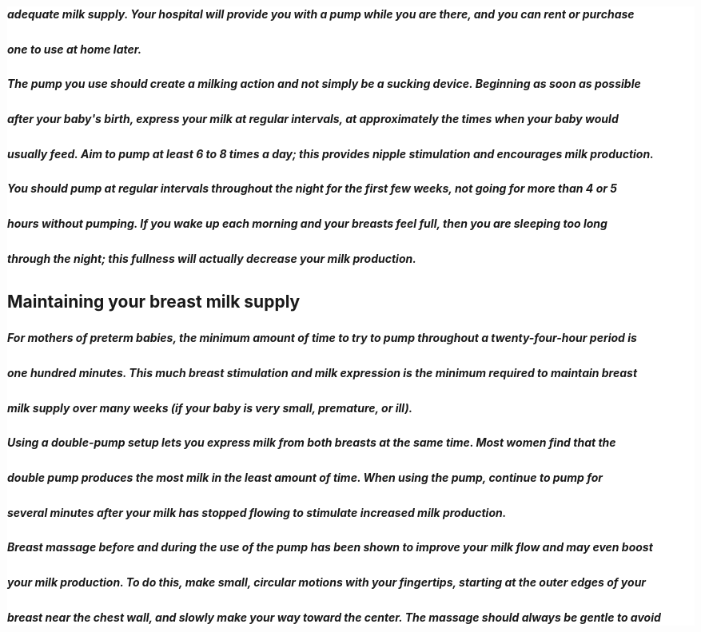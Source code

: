 ##### adequate milk supply. Your hospital will provide you with a pump while you are there, and you can rent or purchase 

##### one to use at home later. 

##### The pump you use should create a milking action and not simply be a sucking device. Beginning as soon as possible 

##### after your baby's birth, express your milk at regular intervals, at approximately the times when your baby would 

##### usually feed. Aim to pump at least 6 to 8 times a day; this provides nipple stimulation and encourages milk production. 

##### You should pump at regular intervals throughout the night for the first few weeks, not going for more than 4 or 5 

##### hours without pumping. If you wake up each morning and your breasts feel full, then you are sleeping too long 

##### through the night; this fullness will actually decrease your milk production. 

## Maintaining your breast milk supply 

##### For mothers of preterm babies, the minimum amount of time to try to pump throughout a twenty-four-hour period is 

##### one hundred minutes. This much breast stimulation and milk expression is the minimum required to maintain breast 

##### milk supply over many weeks (if your baby is very small, premature, or ill). 

##### Using a double-pump setup lets you express milk from both breasts at the same time. Most women find that the 

##### double pump produces the most milk in the least amount of time. When using the pump, continue to pump for 

##### several minutes after your milk has stopped flowing to stimulate increased milk production. 

##### Breast massage before and during the use of the pump has been shown to improve your milk flow and may even boost 

##### your milk production. To do this, make small, circular motions with your fingertips, starting at the outer edges of your 

##### breast near the chest wall, and slowly make your way toward the center. The massage should always be gentle to avoid 
